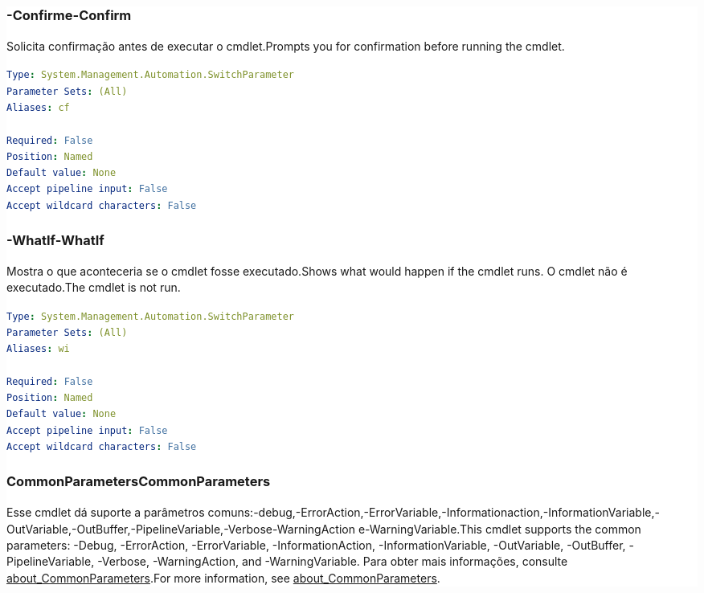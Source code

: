 ### <span data-ttu-id="1c57d-135">-Confirme</span><span class="sxs-lookup"><span data-stu-id="1c57d-135">-Confirm</span></span>
<span data-ttu-id="1c57d-136">Solicita confirmação antes de executar o cmdlet.</span><span class="sxs-lookup"><span data-stu-id="1c57d-136">Prompts you for confirmation before running the cmdlet.</span></span>

```yaml
Type: System.Management.Automation.SwitchParameter
Parameter Sets: (All)
Aliases: cf

Required: False
Position: Named
Default value: None
Accept pipeline input: False
Accept wildcard characters: False
```

### <span data-ttu-id="1c57d-137">-WhatIf</span><span class="sxs-lookup"><span data-stu-id="1c57d-137">-WhatIf</span></span>
<span data-ttu-id="1c57d-138">Mostra o que aconteceria se o cmdlet fosse executado.</span><span class="sxs-lookup"><span data-stu-id="1c57d-138">Shows what would happen if the cmdlet runs.</span></span>
<span data-ttu-id="1c57d-139">O cmdlet não é executado.</span><span class="sxs-lookup"><span data-stu-id="1c57d-139">The cmdlet is not run.</span></span>

```yaml
Type: System.Management.Automation.SwitchParameter
Parameter Sets: (All)
Aliases: wi

Required: False
Position: Named
Default value: None
Accept pipeline input: False
Accept wildcard characters: False
```

### <span data-ttu-id="1c57d-140">CommonParameters</span><span class="sxs-lookup"><span data-stu-id="1c57d-140">CommonParameters</span></span>
<span data-ttu-id="1c57d-141">Esse cmdlet dá suporte a parâmetros comuns:-debug,-ErrorAction,-ErrorVariable,-Informationaction,-InformationVariable,-OutVariable,-OutBuffer,-PipelineVariable,-Verbose-WarningAction e-WarningVariable.</span><span class="sxs-lookup"><span data-stu-id="1c57d-141">This cmdlet supports the common parameters: -Debug, -ErrorAction, -ErrorVariable, -InformationAction, -InformationVariable, -OutVariable, -OutBuffer, -PipelineVariable, -Verbose, -WarningAction, and -WarningVariable.</span></span> <span data-ttu-id="1c57d-142">Para obter mais informações, consulte [about_CommonParameters](http://go.microsoft.com/fwlink/?LinkID=113216).</span><span class="sxs-lookup"><span data-stu-id="1c57d-142">For more information, see [about_CommonParameters](http://go.microsoft.com/fwlink/?LinkID=113216).</span></span>
